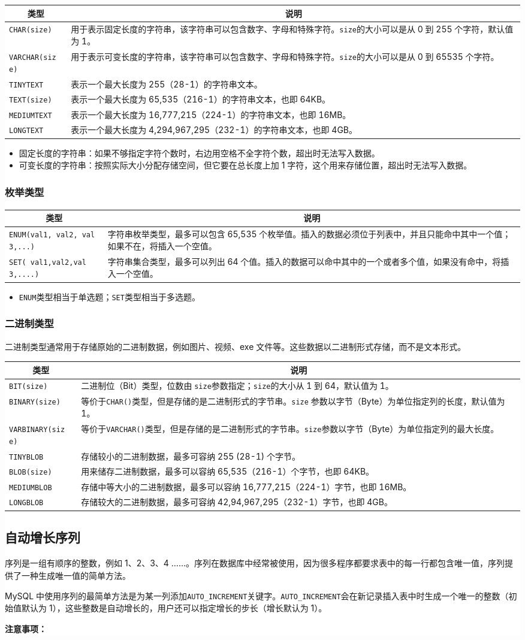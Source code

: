 | 类型            | 说明                                                                                                               |
| --------------- | ------------------------------------------------------------------------------------------------------------------ |
| `CHAR(size)`    | 用于表示固定长度的字符串，该字符串可以包含数字、字母和特殊字符。`size`的大小可以是从 0 到 255 个字符，默认值为 1。 |
| `VARCHAR(size)` | 用于表示可变长度的字符串，该字符串可以包含数字、字母和特殊字符。`size`的大小可以是从 0 到 65535 个字符。           |
| `TINYTEXT`      | 表示一个最大长度为 255（28-1）的字符串文本。                                                                       |
| `TEXT(size)`    | 表示一个最大长度为 65,535（216-1）的字符串文本，也即 64KB。                                                        |
| `MEDIUMTEXT`    | 表示一个最大长度为 16,777,215（224-1）的字符串文本，也即 16MB。                                                    |
| `LONGTEXT`      | 表示一个最大长度为 4,294,967,295（232-1）的字符串文本，也即 4GB。                                                  |

- 固定长度的字符串：如果不够指定字符个数时，右边用空格不全字符个数，超出时无法写入数据。
- 可变长度的字符串：按照实际大小分配存储空间，但它要在总长度上加 1 字符，这个用来存储位置，超出时无法写入数据。

### 枚举类型

| 类型                         | 说明                                                                                                                       |
| ---------------------------- | -------------------------------------------------------------------------------------------------------------------------- |
| `ENUM(val1, val2, val3,...)` | 字符串枚举类型，最多可以包含 65,535 个枚举值。插入的数据必须位于列表中，并且只能命中其中一个值；如果不在，将插入一个空值。 |
| `SET( val1,val2,val3,....)`  | 字符串集合类型，最多可以列出 64 个值。插入的数据可以命中其中的一个或者多个值，如果没有命中，将插入一个空值。               |

- `ENUM`类型相当于单选题；`SET`类型相当于多选题。

### 二进制类型

二进制类型通常用于存储原始的二进制数据，例如图片、视频、exe 文件等。这些数据以二进制形式存储，而不是文本形式。

| 类型              | 说明                                                                                                          |
| ----------------- | ------------------------------------------------------------------------------------------------------------- |
| `BIT(size)`       | 二进制位（Bit）类型，位数由 `size`参数指定；`size`的大小从 1 到 64，默认值为 1。                              |
| `BINARY(size)`    | 等价于`CHAR()`类型，但是存储的是二进制形式的字节串。`size` 参数以字节（Byte）为单位指定列的长度，默认值为 1。 |
| `VARBINARY(size)` | 等价于`VARCHAR()`类型，但是存储的是二进制形式的字节串。`size`参数以字节（Byte）为单位指定列的最大长度。       |
| `TINYBLOB`        | 存储较小的二进制数据，最多可容纳 255 (28-1) 个字节。                                                          |
| `BLOB(size)`      | 用来储存二进制数据，最多可以容纳 65,535（216-1）个字节，也即 64KB。                                           |
| `MEDIUMBLOB`      | 存储中等大小的二进制数据，最多可以容纳 16,777,215（224-1）字节，也即 16MB。                                   |
| `LONGBLOB`        | 存储较大的二进制数据，最多可容纳 42,94,967,295（232-1）字节，也即 4GB。                                       |

## 自动增长序列

序列是一组有顺序的整数，例如 1、2、3、4 ......。序列在数据库中经常被使用，因为很多程序都要求表中的每一行都包含唯一值，序列提供了一种生成唯一值的简单方法。

MySQL 中使用序列的最简单方法是为某一列添加`AUTO_INCREMENT`关键字。`AUTO_INCREMENT`会在新记录插入表中时生成一个唯一的整数（初始值默认为 1），这些整数是自动增长的，用户还可以指定增长的步长（增长默认为 1）。

**注意事项：**
